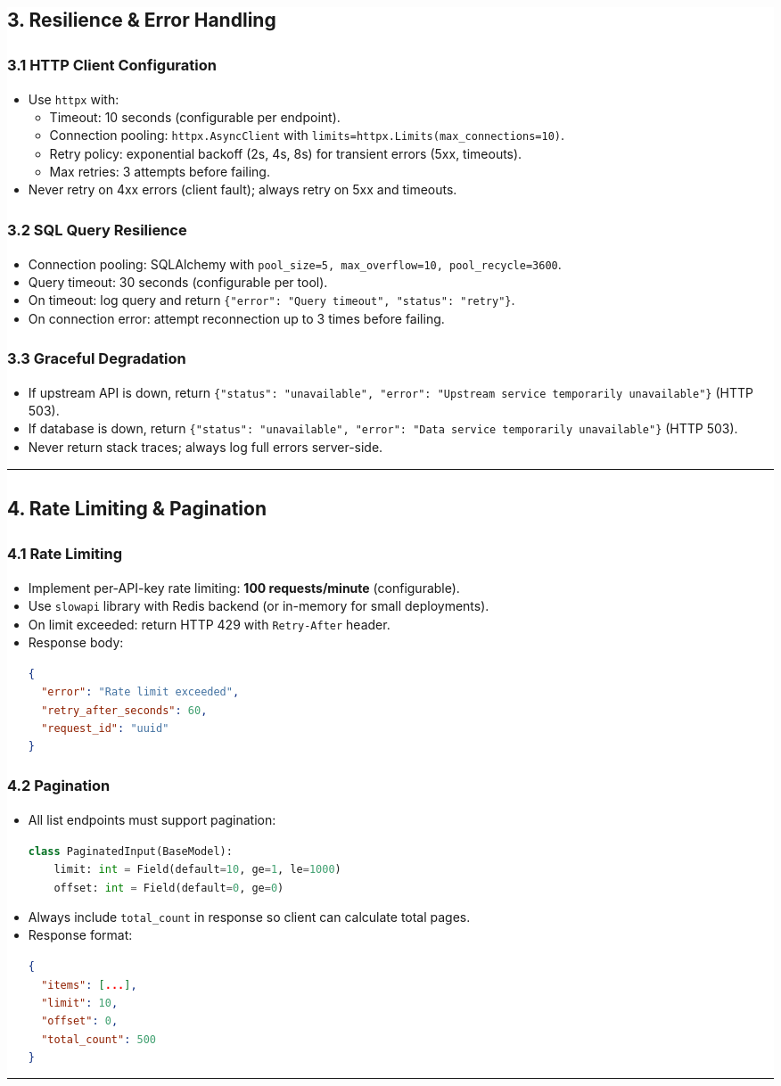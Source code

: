 
## 3. Resilience & Error Handling

### 3.1 HTTP Client Configuration
- Use `httpx` with:
  - Timeout: 10 seconds (configurable per endpoint).
  - Connection pooling: `httpx.AsyncClient` with `limits=httpx.Limits(max_connections=10)`.
  - Retry policy: exponential backoff (2s, 4s, 8s) for transient errors (5xx, timeouts).
  - Max retries: 3 attempts before failing.
- Never retry on 4xx errors (client fault); always retry on 5xx and timeouts.

### 3.2 SQL Query Resilience
- Connection pooling: SQLAlchemy with `pool_size=5, max_overflow=10, pool_recycle=3600`.
- Query timeout: 30 seconds (configurable per tool).
- On timeout: log query and return `{"error": "Query timeout", "status": "retry"}`.
- On connection error: attempt reconnection up to 3 times before failing.

### 3.3 Graceful Degradation
- If upstream API is down, return `{"status": "unavailable", "error": "Upstream service temporarily unavailable"}` (HTTP 503).
- If database is down, return `{"status": "unavailable", "error": "Data service temporarily unavailable"}` (HTTP 503).
- Never return stack traces; always log full errors server-side.

---

## 4. Rate Limiting & Pagination

### 4.1 Rate Limiting
- Implement per-API-key rate limiting: **100 requests/minute** (configurable).
- Use `slowapi` library with Redis backend (or in-memory for small deployments).
- On limit exceeded: return HTTP 429 with `Retry-After` header.
- Response body:
  ```json
  {
    "error": "Rate limit exceeded",
    "retry_after_seconds": 60,
    "request_id": "uuid"
  }
  ```

### 4.2 Pagination
- All list endpoints must support pagination:
  ```python
  class PaginatedInput(BaseModel):
      limit: int = Field(default=10, ge=1, le=1000)
      offset: int = Field(default=0, ge=0)
  ```
- Always include `total_count` in response so client can calculate total pages.
- Response format:
  ```json
  {
    "items": [...],
    "limit": 10,
    "offset": 0,
    "total_count": 500
  }
  ```

---